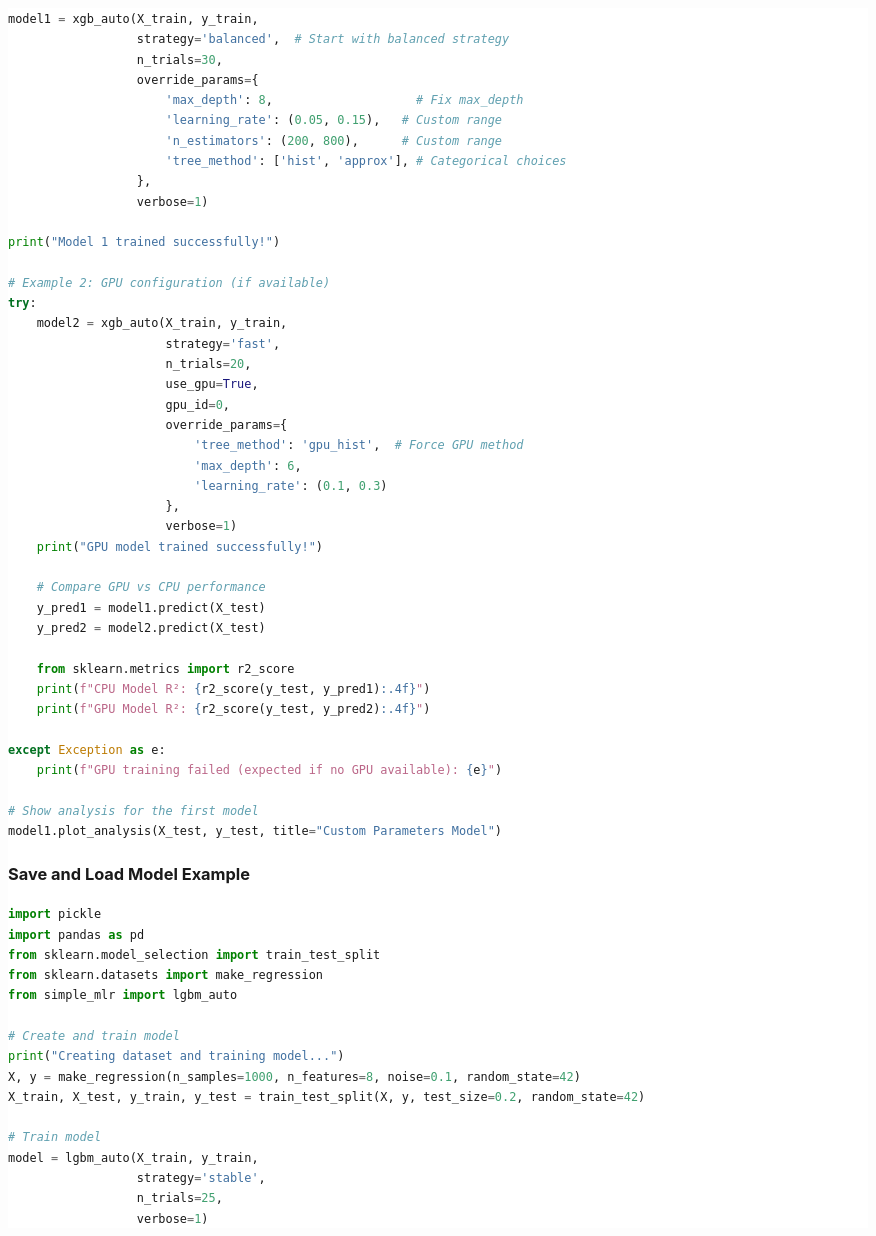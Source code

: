 ```python
model1 = xgb_auto(X_train, y_train,
                  strategy='balanced',  # Start with balanced strategy
                  n_trials=30,
                  override_params={
                      'max_depth': 8,                    # Fix max_depth
                      'learning_rate': (0.05, 0.15),   # Custom range
                      'n_estimators': (200, 800),      # Custom range
                      'tree_method': ['hist', 'approx'], # Categorical choices
                  },
                  verbose=1)

print("Model 1 trained successfully!")

# Example 2: GPU configuration (if available)
try:
    model2 = xgb_auto(X_train, y_train,
                      strategy='fast',
                      n_trials=20,
                      use_gpu=True,
                      gpu_id=0,
                      override_params={
                          'tree_method': 'gpu_hist',  # Force GPU method
                          'max_depth': 6,
                          'learning_rate': (0.1, 0.3)
                      },
                      verbose=1)
    print("GPU model trained successfully!")
    
    # Compare GPU vs CPU performance
    y_pred1 = model1.predict(X_test)
    y_pred2 = model2.predict(X_test)
    
    from sklearn.metrics import r2_score
    print(f"CPU Model R²: {r2_score(y_test, y_pred1):.4f}")
    print(f"GPU Model R²: {r2_score(y_test, y_pred2):.4f}")
    
except Exception as e:
    print(f"GPU training failed (expected if no GPU available): {e}")

# Show analysis for the first model
model1.plot_analysis(X_test, y_test, title="Custom Parameters Model")
```

### Save and Load Model Example

```python
import pickle
import pandas as pd
from sklearn.model_selection import train_test_split
from sklearn.datasets import make_regression
from simple_mlr import lgbm_auto

# Create and train model
print("Creating dataset and training model...")
X, y = make_regression(n_samples=1000, n_features=8, noise=0.1, random_state=42)
X_train, X_test, y_train, y_test = train_test_split(X, y, test_size=0.2, random_state=42)

# Train model
model = lgbm_auto(X_train, y_train, 
                  strategy='stable', 
                  n_trials=25, 
                  verbose=1)

```